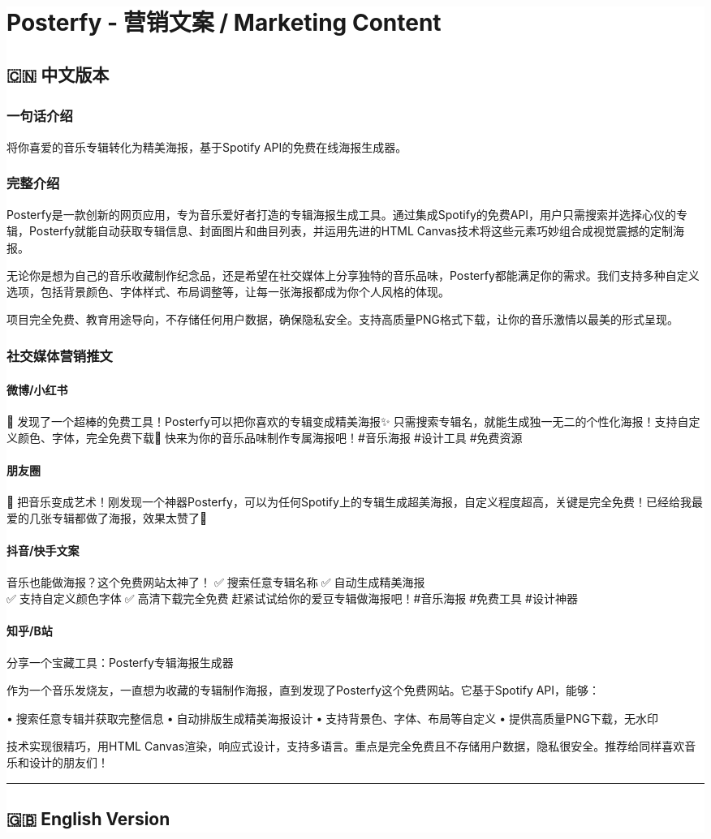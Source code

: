 # Posterfy - 营销文案 / Marketing Content

## 🇨🇳 中文版本

### 一句话介绍

将你喜爱的音乐专辑转化为精美海报，基于Spotify API的免费在线海报生成器。

### 完整介绍

Posterfy是一款创新的网页应用，专为音乐爱好者打造的专辑海报生成工具。通过集成Spotify的免费API，用户只需搜索并选择心仪的专辑，Posterfy就能自动获取专辑信息、封面图片和曲目列表，并运用先进的HTML Canvas技术将这些元素巧妙组合成视觉震撼的定制海报。

无论你是想为自己的音乐收藏制作纪念品，还是希望在社交媒体上分享独特的音乐品味，Posterfy都能满足你的需求。我们支持多种自定义选项，包括背景颜色、字体样式、布局调整等，让每一张海报都成为你个人风格的体现。

项目完全免费、教育用途导向，不存储任何用户数据，确保隐私安全。支持高质量PNG格式下载，让你的音乐激情以最美的形式呈现。

### 社交媒体营销推文

#### 微博/小红书

🎵 发现了一个超棒的免费工具！Posterfy可以把你喜欢的专辑变成精美海报✨ 只需搜索专辑名，就能生成独一无二的个性化海报！支持自定义颜色、字体，完全免费下载📱 快来为你的音乐品味制作专属海报吧！#音乐海报 #设计工具 #免费资源

#### 朋友圈

🎨 把音乐变成艺术！刚发现一个神器Posterfy，可以为任何Spotify上的专辑生成超美海报，自定义程度超高，关键是完全免费！已经给我最爱的几张专辑都做了海报，效果太赞了👏

#### 抖音/快手文案

音乐也能做海报？这个免费网站太神了！
✅ 搜索任意专辑名称
✅ 自动生成精美海报  
✅ 支持自定义颜色字体
✅ 高清下载完全免费
赶紧试试给你的爱豆专辑做海报吧！#音乐海报 #免费工具 #设计神器

#### 知乎/B站

分享一个宝藏工具：Posterfy专辑海报生成器

作为一个音乐发烧友，一直想为收藏的专辑制作海报，直到发现了Posterfy这个免费网站。它基于Spotify API，能够：

• 搜索任意专辑并获取完整信息
• 自动排版生成精美海报设计
• 支持背景色、字体、布局等自定义
• 提供高质量PNG下载，无水印

技术实现很精巧，用HTML Canvas渲染，响应式设计，支持多语言。重点是完全免费且不存储用户数据，隐私很安全。推荐给同样喜欢音乐和设计的朋友们！

---

## 🇬🇧 English Version

